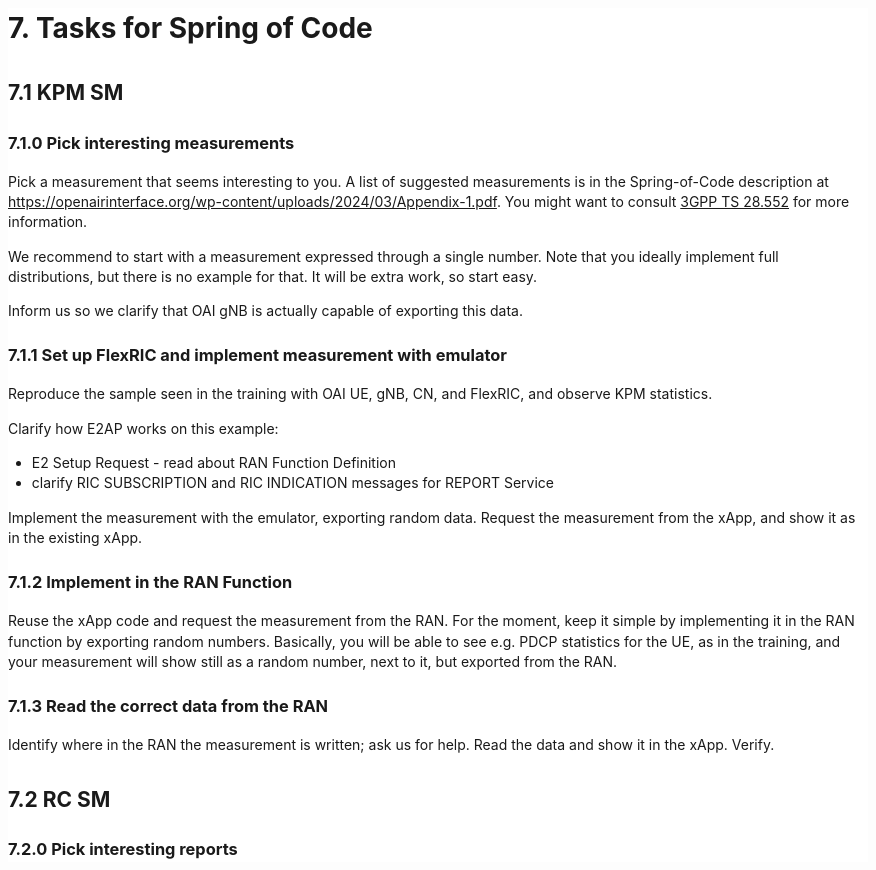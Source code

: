 # 7. Tasks for Spring of Code

## 7.1 KPM SM

### 7.1.0 Pick interesting measurements

Pick a measurement that seems interesting to you. A list of suggested
measurements is in the Spring-of-Code description at https://openairinterface.org/wp-content/uploads/2024/03/Appendix-1.pdf. You might want to consult
[3GPP TS
28.552](https://www.etsi.org/deliver/etsi_ts/128500_128599/128552/16.17.00_60/ts_128552v161700p.pdf)
for more information.

We recommend to start with a measurement expressed through a single number.
Note that you ideally implement full distributions, but there is no example for
that. It will be extra work, so start easy.

Inform us so we clarify that OAI gNB is actually capable of exporting this
data.

### 7.1.1 Set up FlexRIC and implement measurement with emulator

Reproduce the sample seen in the training with OAI UE, gNB, CN, and FlexRIC,
and observe KPM statistics.

Clarify how E2AP works on this example:
* E2 Setup Request - read about RAN Function Definition
* clarify RIC SUBSCRIPTION and RIC INDICATION messages for REPORT Service

Implement the measurement with the emulator, exporting random data. Request the
measurement from the xApp, and show it as in the existing xApp.

### 7.1.2 Implement in the RAN Function

Reuse the xApp code and request the measurement from the RAN. For the moment,
keep it simple by implementing it in the RAN function by exporting random
numbers.  Basically, you will be able to see e.g. PDCP statistics for the UE,
as in the training, and your measurement will show still as a random number,
next to it, but exported from the RAN.

### 7.1.3 Read the correct data from the RAN

Identify where in the RAN the measurement is written; ask us for help. Read the
data and show it in the xApp. Verify.


## 7.2 RC SM

### 7.2.0 Pick interesting reports

